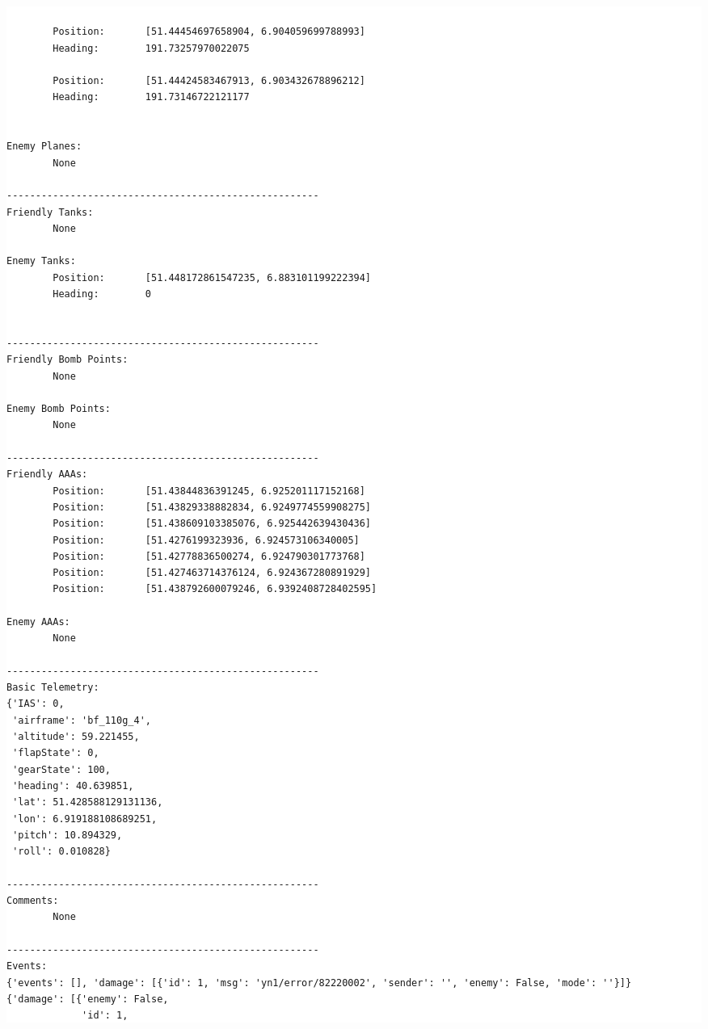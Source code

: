 ```

        Position:       [51.44454697658904, 6.904059699788993]
        Heading:        191.73257970022075

        Position:       [51.44424583467913, 6.903432678896212]
        Heading:        191.73146722121177


Enemy Planes:
        None

------------------------------------------------------
Friendly Tanks:
        None

Enemy Tanks:
        Position:       [51.448172861547235, 6.883101199222394]
        Heading:        0


------------------------------------------------------
Friendly Bomb Points:
        None
 
Enemy Bomb Points:
        None
 
------------------------------------------------------
Friendly AAAs:
        Position:       [51.43844836391245, 6.925201117152168]
        Position:       [51.43829338882834, 6.9249774559908275]
        Position:       [51.438609103385076, 6.925442639430436]
        Position:       [51.4276199323936, 6.924573106340005]
        Position:       [51.42778836500274, 6.924790301773768]
        Position:       [51.427463714376124, 6.924367280891929]
        Position:       [51.438792600079246, 6.9392408728402595]

Enemy AAAs:
        None

------------------------------------------------------
Basic Telemetry:
{'IAS': 0,
 'airframe': 'bf_110g_4',
 'altitude': 59.221455,
 'flapState': 0,
 'gearState': 100,
 'heading': 40.639851,
 'lat': 51.428588129131136,
 'lon': 6.919188108689251,
 'pitch': 10.894329,
 'roll': 0.010828}

------------------------------------------------------
Comments:
        None

------------------------------------------------------
Events:
{'events': [], 'damage': [{'id': 1, 'msg': 'yn1/error/82220002', 'sender': '', 'enemy': False, 'mode': ''}]}
{'damage': [{'enemy': False,
             'id': 1,
```